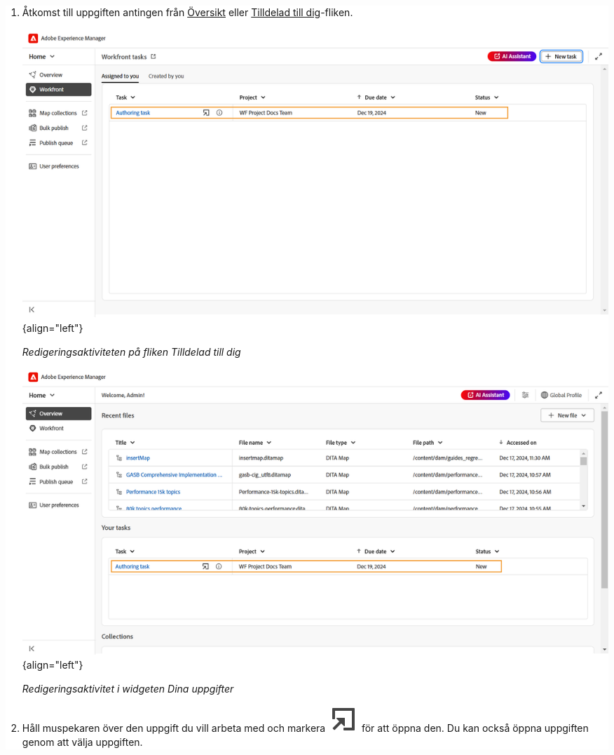 1. Åtkomst till uppgiften antingen från [Översikt](#accessing-assigned-tasks-from-overview-section) eller [Tilldelad till dig](#managing-tasks-assigned-to-you)-fliken.

   ![Redigeringsåtgärder på fliken Tilldelad till dig](./images/authoring-task-access.png){align="left"}

   *Redigeringsaktiviteten på fliken Tilldelad till dig*

   ![Redigeringsåtgärder i widgeten Dina uppgifter](./images/authoring-task-access-your-tasks.png){align="left"}

   *Redigeringsaktivitet i widgeten Dina uppgifter*
2. Håll muspekaren över den uppgift du vill arbeta med och markera  ![](images/Smock_OpenIn_18_N.svg)  för att öppna den. Du kan också öppna uppgiften genom att välja uppgiften.
